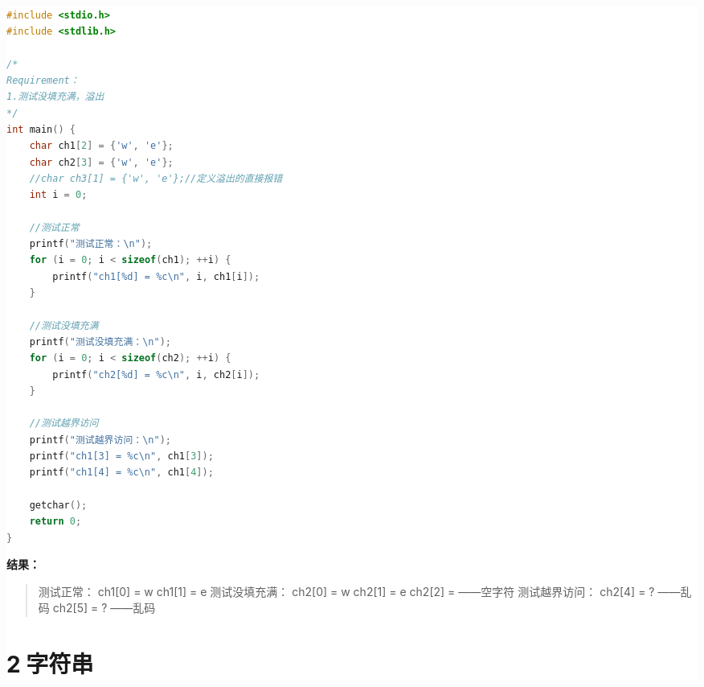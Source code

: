 ```c
#include <stdio.h>
#include <stdlib.h>

/*
Requirement：
1.测试没填充满，溢出
*/
int main() {
	char ch1[2] = {'w', 'e'};
	char ch2[3] = {'w', 'e'};
	//char ch3[1] = {'w', 'e'};//定义溢出的直接报错
	int i = 0;

	//测试正常
	printf("测试正常：\n");
	for (i = 0; i < sizeof(ch1); ++i) {
		printf("ch1[%d] = %c\n", i, ch1[i]);
	}

	//测试没填充满
	printf("测试没填充满：\n");
	for (i = 0; i < sizeof(ch2); ++i) {
		printf("ch2[%d] = %c\n", i, ch2[i]);
	}

	//测试越界访问
	printf("测试越界访问：\n");
	printf("ch1[3] = %c\n", ch1[3]);
	printf("ch1[4] = %c\n", ch1[4]);

	getchar();
	return 0;
}
```

**结果：**

> 测试正常：
> ch1[0] = w
> ch1[1] = e
> 测试没填充满：
> ch2[0] = w
> ch2[1] = e
> ch2[2] =					——空字符
> 测试越界访问：
> ch2[4] = ?				——乱码
> ch2[5] = ?				——乱码



# 2 字符串
